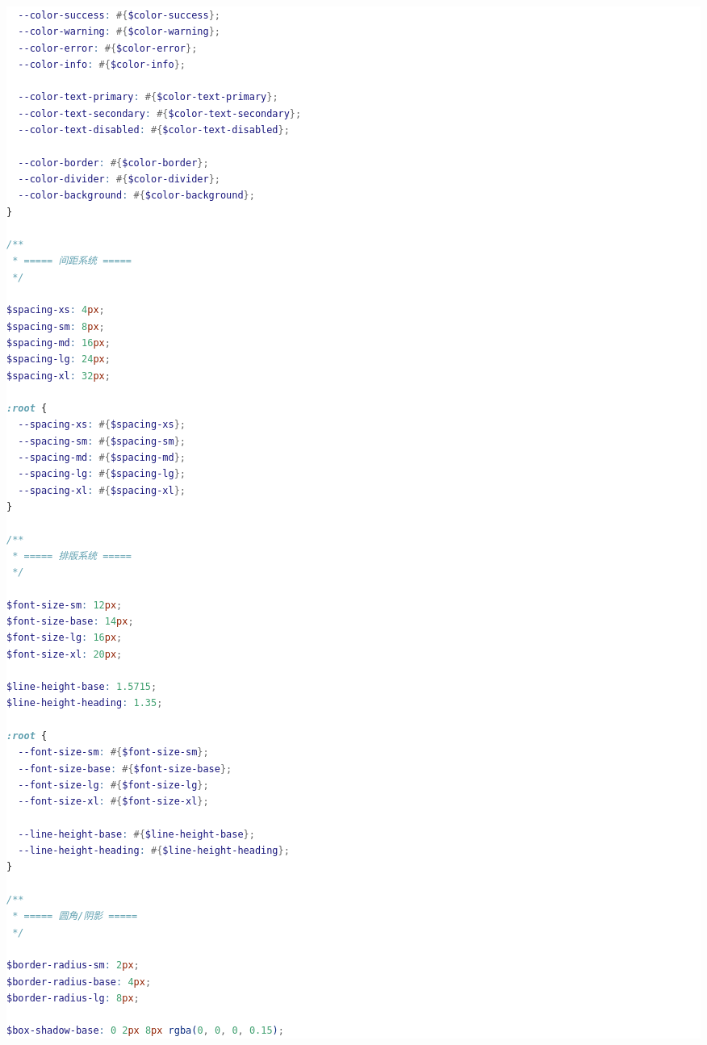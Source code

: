 ```scss
  --color-success: #{$color-success};
  --color-warning: #{$color-warning};
  --color-error: #{$color-error};
  --color-info: #{$color-info};

  --color-text-primary: #{$color-text-primary};
  --color-text-secondary: #{$color-text-secondary};
  --color-text-disabled: #{$color-text-disabled};

  --color-border: #{$color-border};
  --color-divider: #{$color-divider};
  --color-background: #{$color-background};
}

/**
 * ===== 间距系统 =====
 */

$spacing-xs: 4px;
$spacing-sm: 8px;
$spacing-md: 16px;
$spacing-lg: 24px;
$spacing-xl: 32px;

:root {
  --spacing-xs: #{$spacing-xs};
  --spacing-sm: #{$spacing-sm};
  --spacing-md: #{$spacing-md};
  --spacing-lg: #{$spacing-lg};
  --spacing-xl: #{$spacing-xl};
}

/**
 * ===== 排版系统 =====
 */

$font-size-sm: 12px;
$font-size-base: 14px;
$font-size-lg: 16px;
$font-size-xl: 20px;

$line-height-base: 1.5715;
$line-height-heading: 1.35;

:root {
  --font-size-sm: #{$font-size-sm};
  --font-size-base: #{$font-size-base};
  --font-size-lg: #{$font-size-lg};
  --font-size-xl: #{$font-size-xl};

  --line-height-base: #{$line-height-base};
  --line-height-heading: #{$line-height-heading};
}

/**
 * ===== 圆角/阴影 =====
 */

$border-radius-sm: 2px;
$border-radius-base: 4px;
$border-radius-lg: 8px;

$box-shadow-base: 0 2px 8px rgba(0, 0, 0, 0.15);
```